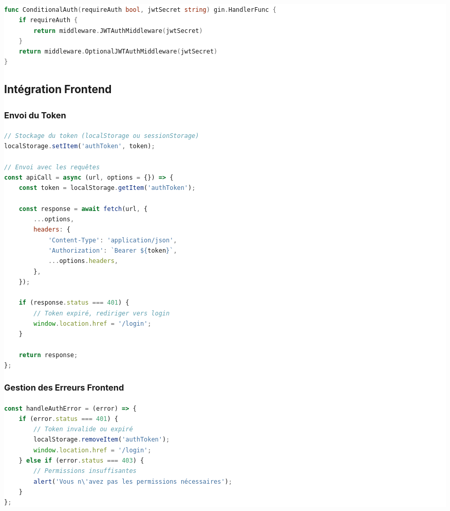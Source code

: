 ```go
func ConditionalAuth(requireAuth bool, jwtSecret string) gin.HandlerFunc {
    if requireAuth {
        return middleware.JWTAuthMiddleware(jwtSecret)
    }
    return middleware.OptionalJWTAuthMiddleware(jwtSecret)
}
```

## Intégration Frontend

### Envoi du Token

```javascript
// Stockage du token (localStorage ou sessionStorage)
localStorage.setItem('authToken', token);

// Envoi avec les requêtes
const apiCall = async (url, options = {}) => {
    const token = localStorage.getItem('authToken');
    
    const response = await fetch(url, {
        ...options,
        headers: {
            'Content-Type': 'application/json',
            'Authorization': `Bearer ${token}`,
            ...options.headers,
        },
    });
    
    if (response.status === 401) {
        // Token expiré, rediriger vers login
        window.location.href = '/login';
    }
    
    return response;
};
```

### Gestion des Erreurs Frontend

```javascript
const handleAuthError = (error) => {
    if (error.status === 401) {
        // Token invalide ou expiré
        localStorage.removeItem('authToken');
        window.location.href = '/login';
    } else if (error.status === 403) {
        // Permissions insuffisantes
        alert('Vous n\'avez pas les permissions nécessaires');
    }
};
```
